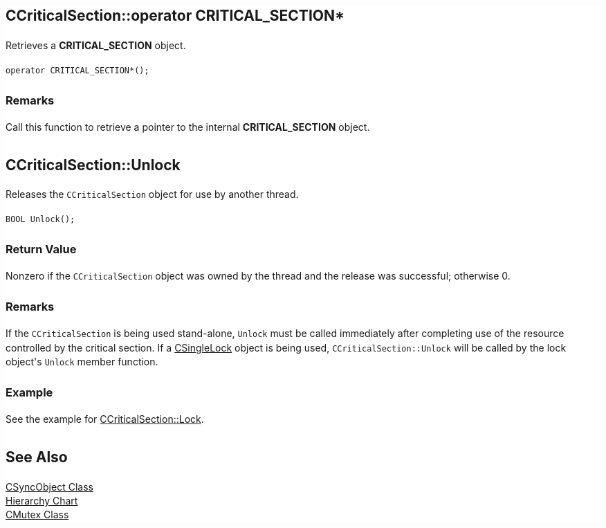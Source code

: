 ##  <a name="operator_critical_section_star"></a>  CCriticalSection::operator CRITICAL_SECTION*  
 Retrieves a **CRITICAL_SECTION** object.  
  
```  
operator CRITICAL_SECTION*();
```   
  
### Remarks  
 Call this function to retrieve a pointer to the internal **CRITICAL_SECTION** object.  
  
##  <a name="unlock"></a>  CCriticalSection::Unlock  
 Releases the `CCriticalSection` object for use by another thread.  
  
```  
BOOL Unlock();
```  
  
### Return Value  
 Nonzero if the `CCriticalSection` object was owned by the thread and the release was successful; otherwise 0.  
  
### Remarks  
 If the `CCriticalSection` is being used stand-alone, `Unlock` must be called immediately after completing use of the resource controlled by the critical section. If a [CSingleLock](../../mfc/reference/csinglelock-class.md) object is being used, `CCriticalSection::Unlock` will be called by the lock object's `Unlock` member function.  
  
### Example  
  See the example for [CCriticalSection::Lock](#lock).  
  
## See Also  
 [CSyncObject Class](../../mfc/reference/csyncobject-class.md)   
 [Hierarchy Chart](../../mfc/hierarchy-chart.md)   
 [CMutex Class](../../mfc/reference/cmutex-class.md)
